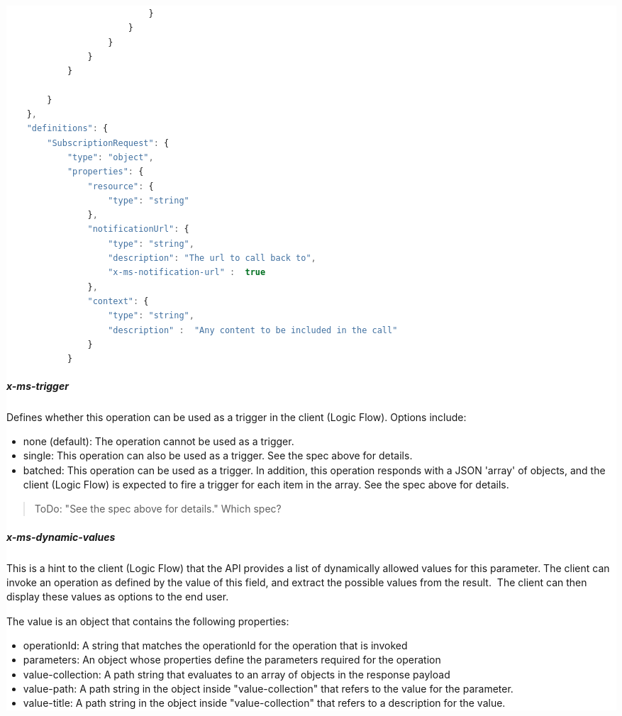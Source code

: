 ```javascript
                            } 
                        } 
                    } 
                } 
            } 

        } 
    }, 
    "definitions": { 
        "SubscriptionRequest": { 
            "type": "object", 
            "properties": { 
                "resource": { 
                    "type": "string" 
                }, 
                "notificationUrl": { 
                    "type": "string", 
                    "description": "The url to call back to", 
                    "x-ms-notification-url" :  true 
                }, 
                "context": { 
                    "type": "string", 
                    "description" :  "Any content to be included in the call" 
                } 
            } 
```




##### x-ms-trigger
Defines whether this operation can be used as a trigger in the client (Logic Flow). Options include:
	
- none (default): The operation cannot be used as a trigger.
- single: This operation can also be used as a trigger.  See the spec above for details.
- batched: This operation can be used as a trigger.  In addition, this operation responds with a JSON  'array' of objects, and the client (Logic Flow) is expected to fire a trigger for each item in the array.  See the spec above for details.

>ToDo: "See the spec above for details."  Which spec?

##### x-ms-dynamic-values
This is a hint to the client (Logic Flow) that the API provides a list of dynamically allowed values for this parameter. The client can invoke an operation as defined by the value of this field, and extract the possible values from the result.  The client can then display these values as options to the end user.  

The value is an object that contains the following properties:
	
- operationId: A string that matches the operationId for the operation that is invoked
- parameters: An object whose properties define the parameters required for the operation
- value-collection: A path string that evaluates to an array of objects in the response payload
- value-path: A path string in the object inside "value-collection" that refers to the value for the parameter.
- value-title: A path string in the object inside "value-collection" that refers to a description for the value.
